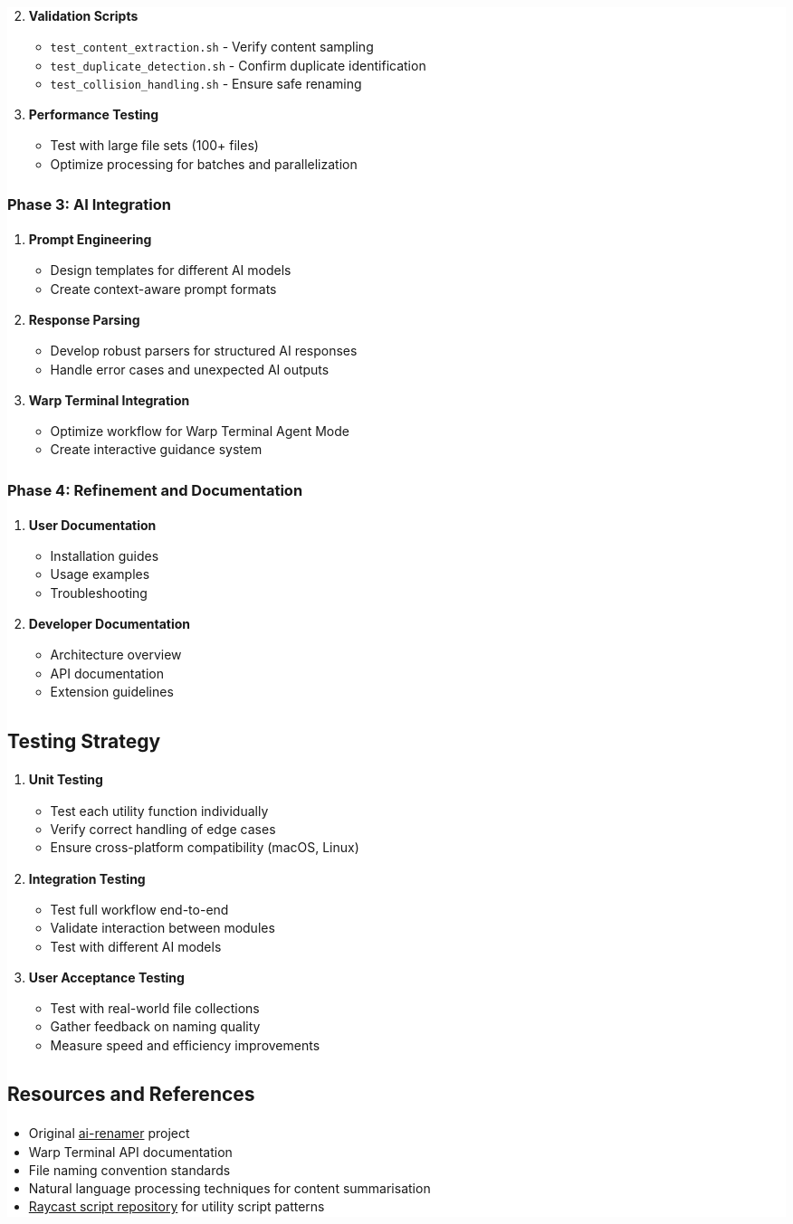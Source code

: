 2. **Validation Scripts**
   - `test_content_extraction.sh` - Verify content sampling
   - `test_duplicate_detection.sh` - Confirm duplicate identification
   - `test_collision_handling.sh` - Ensure safe renaming

3. **Performance Testing**
   - Test with large file sets (100+ files)
   - Optimize processing for batches and parallelization

### Phase 3: AI Integration
1. **Prompt Engineering**
   - Design templates for different AI models
   - Create context-aware prompt formats

2. **Response Parsing**
   - Develop robust parsers for structured AI responses
   - Handle error cases and unexpected AI outputs

3. **Warp Terminal Integration**
   - Optimize workflow for Warp Terminal Agent Mode
   - Create interactive guidance system

### Phase 4: Refinement and Documentation
1. **User Documentation**
   - Installation guides
   - Usage examples
   - Troubleshooting

2. **Developer Documentation**
   - Architecture overview
   - API documentation
   - Extension guidelines

## Testing Strategy

1. **Unit Testing**
   - Test each utility function individually
   - Verify correct handling of edge cases
   - Ensure cross-platform compatibility (macOS, Linux)

2. **Integration Testing**
   - Test full workflow end-to-end
   - Validate interaction between modules
   - Test with different AI models

3. **User Acceptance Testing**
   - Test with real-world file collections
   - Gather feedback on naming quality
   - Measure speed and efficiency improvements

## Resources and References

- Original [ai-renamer](https://github.com/excalidraw/ai-renamer) project
- Warp Terminal API documentation
- File naming convention standards
- Natural language processing techniques for content summarisation
- [Raycast script repository](https://github.com/raycast/script-commands) for utility script patterns
